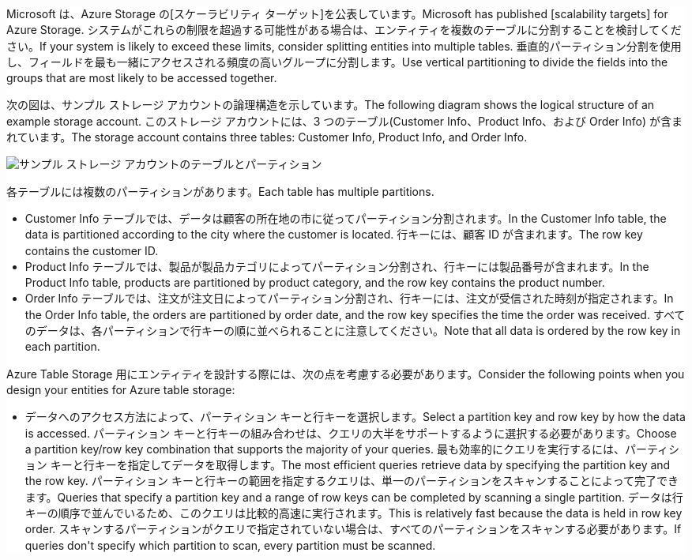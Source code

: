 <span data-ttu-id="4b6c7-188">Microsoft は、Azure Storage の[スケーラビリティ ターゲット]を公表しています。</span><span class="sxs-lookup"><span data-stu-id="4b6c7-188">Microsoft has published [scalability targets] for Azure Storage.</span></span> <span data-ttu-id="4b6c7-189">システムがこれらの制限を超過する可能性がある場合は、エンティティを複数のテーブルに分割することを検討してください。</span><span class="sxs-lookup"><span data-stu-id="4b6c7-189">If your system is likely to exceed these limits, consider splitting entities into multiple tables.</span></span> <span data-ttu-id="4b6c7-190">垂直的パーティション分割を使用し、フィールドを最も一緒にアクセスされる頻度の高いグループに分割します。</span><span class="sxs-lookup"><span data-stu-id="4b6c7-190">Use vertical partitioning to divide the fields into the groups that are most likely to be accessed together.</span></span>

<span data-ttu-id="4b6c7-191">次の図は、サンプル ストレージ アカウントの論理構造を示しています。</span><span class="sxs-lookup"><span data-stu-id="4b6c7-191">The following diagram shows the logical structure of an example storage account.</span></span> <span data-ttu-id="4b6c7-192">このストレージ アカウントには、3 つのテーブル(Customer Info、Product Info、および Order Info) が含まれています。</span><span class="sxs-lookup"><span data-stu-id="4b6c7-192">The storage account contains three tables: Customer Info, Product Info, and Order Info.</span></span>

![サンプル ストレージ アカウントのテーブルとパーティション](./images/data-partitioning/TableStorage.png)

<span data-ttu-id="4b6c7-194">各テーブルには複数のパーティションがあります。</span><span class="sxs-lookup"><span data-stu-id="4b6c7-194">Each table has multiple partitions.</span></span>

- <span data-ttu-id="4b6c7-195">Customer Info テーブルでは、データは顧客の所在地の市に従ってパーティション分割されます。</span><span class="sxs-lookup"><span data-stu-id="4b6c7-195">In the Customer Info table, the data is partitioned according to the city where the customer is located.</span></span> <span data-ttu-id="4b6c7-196">行キーには、顧客 ID が含まれます。</span><span class="sxs-lookup"><span data-stu-id="4b6c7-196">The row key contains the customer ID.</span></span>
- <span data-ttu-id="4b6c7-197">Product Info テーブルでは、製品が製品カテゴリによってパーティション分割され、行キーには製品番号が含まれます。</span><span class="sxs-lookup"><span data-stu-id="4b6c7-197">In the Product Info table, products are partitioned by product category, and the row key contains the product number.</span></span>
- <span data-ttu-id="4b6c7-198">Order Info テーブルでは、注文が注文日によってパーティション分割され、行キーには、注文が受信された時刻が指定されます。</span><span class="sxs-lookup"><span data-stu-id="4b6c7-198">In the Order Info table, the orders are partitioned by order date, and the row key specifies the time the order was received.</span></span> <span data-ttu-id="4b6c7-199">すべてのデータは、各パーティションで行キーの順に並べられることに注意してください。</span><span class="sxs-lookup"><span data-stu-id="4b6c7-199">Note that all data is ordered by the row key in each partition.</span></span>

<span data-ttu-id="4b6c7-200">Azure Table Storage 用にエンティティを設計する際には、次の点を考慮する必要があります。</span><span class="sxs-lookup"><span data-stu-id="4b6c7-200">Consider the following points when you design your entities for Azure table storage:</span></span>

- <span data-ttu-id="4b6c7-201">データへのアクセス方法によって、パーティション キーと行キーを選択します。</span><span class="sxs-lookup"><span data-stu-id="4b6c7-201">Select a partition key and row key by how the data is accessed.</span></span> <span data-ttu-id="4b6c7-202">パーティション キーと行キーの組み合わせは、クエリの大半をサポートするように選択する必要があります。</span><span class="sxs-lookup"><span data-stu-id="4b6c7-202">Choose a partition key/row key combination that supports the majority of your queries.</span></span> <span data-ttu-id="4b6c7-203">最も効率的にクエリを実行するには、パーティション キーと行キーを指定してデータを取得します。</span><span class="sxs-lookup"><span data-stu-id="4b6c7-203">The most efficient queries retrieve data by specifying the partition key and the row key.</span></span> <span data-ttu-id="4b6c7-204">パーティション キーと行キーの範囲を指定するクエリは、単一のパーティションをスキャンすることによって完了できます。</span><span class="sxs-lookup"><span data-stu-id="4b6c7-204">Queries that specify a partition key and a range of row keys can be completed by scanning a single partition.</span></span> <span data-ttu-id="4b6c7-205">データは行キーの順序で並んでいるため、このクエリは比較的高速に実行されます。</span><span class="sxs-lookup"><span data-stu-id="4b6c7-205">This is relatively fast because the data is held in row key order.</span></span> <span data-ttu-id="4b6c7-206">スキャンするパーティションがクエリで指定されていない場合は、すべてのパーティションをスキャンする必要があります。</span><span class="sxs-lookup"><span data-stu-id="4b6c7-206">If queries don't specify which partition to scan, every partition must be scanned.</span></span>
